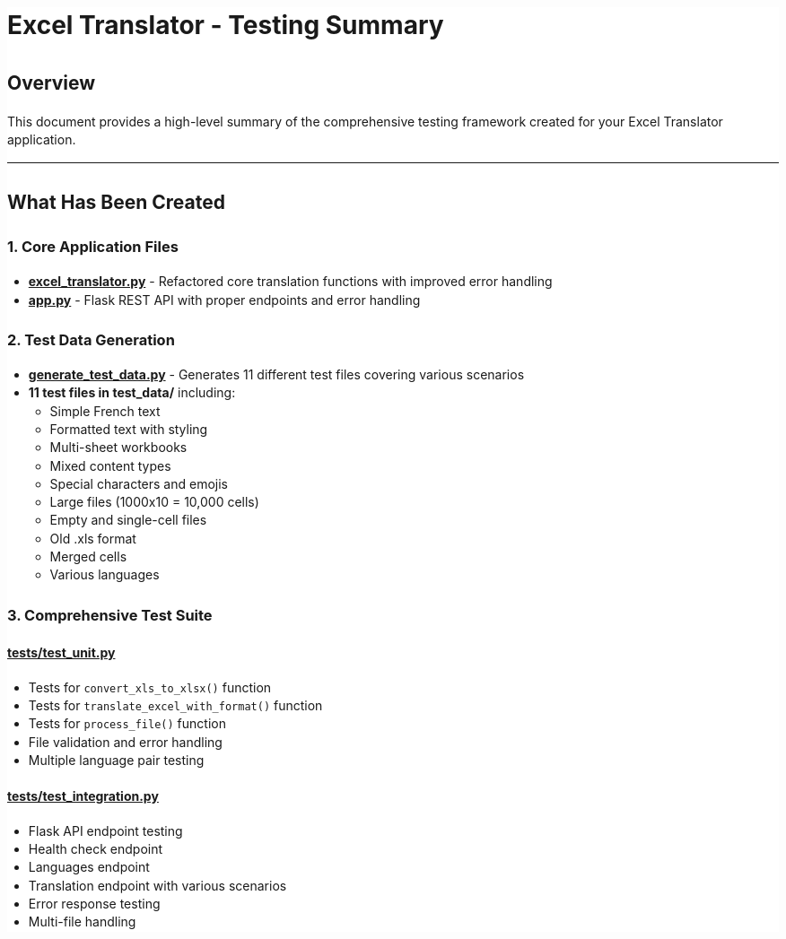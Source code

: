 # Excel Translator - Testing Summary

## Overview

This document provides a high-level summary of the comprehensive testing framework created for your Excel Translator application.

---

## What Has Been Created

### 1. **Core Application Files**

- **[excel_translator.py](excel_translator.py)** - Refactored core translation functions with improved error handling
- **[app.py](app.py)** - Flask REST API with proper endpoints and error handling

### 2. **Test Data Generation**

- **[generate_test_data.py](generate_test_data.py)** - Generates 11 different test files covering various scenarios
- **11 test files in test_data/** including:
  - Simple French text
  - Formatted text with styling
  - Multi-sheet workbooks
  - Mixed content types
  - Special characters and emojis
  - Large files (1000x10 = 10,000 cells)
  - Empty and single-cell files
  - Old .xls format
  - Merged cells
  - Various languages

### 3. **Comprehensive Test Suite**

#### [tests/test_unit.py](tests/test_unit.py)
- Tests for `convert_xls_to_xlsx()` function
- Tests for `translate_excel_with_format()` function
- Tests for `process_file()` function
- File validation and error handling
- Multiple language pair testing

#### [tests/test_integration.py](tests/test_integration.py)
- Flask API endpoint testing
- Health check endpoint
- Languages endpoint
- Translation endpoint with various scenarios
- Error response testing
- Multi-file handling
